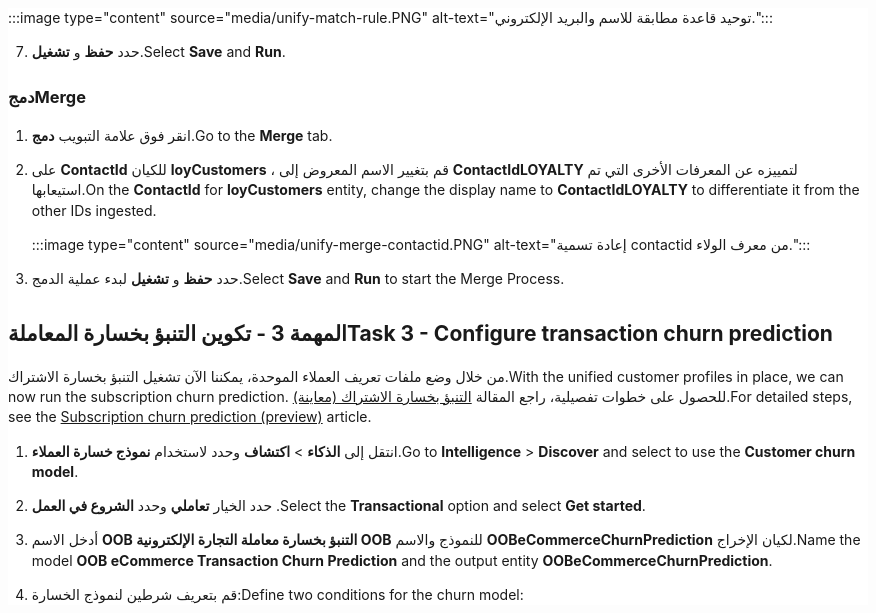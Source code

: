    :::image type="content" source="media/unify-match-rule.PNG" alt-text="توحيد قاعدة مطابقة للاسم والبريد الإلكتروني.":::

7. <span data-ttu-id="4d59f-174">حدد **حفظ** و **تشغيل**.</span><span class="sxs-lookup"><span data-stu-id="4d59f-174">Select **Save** and **Run**.</span></span>

### <a name="merge"></a><span data-ttu-id="4d59f-175">‏‏دمج</span><span class="sxs-lookup"><span data-stu-id="4d59f-175">Merge</span></span>

1. <span data-ttu-id="4d59f-176">انقر فوق علامة التبويب **دمج**.</span><span class="sxs-lookup"><span data-stu-id="4d59f-176">Go to the **Merge** tab.</span></span>

1. <span data-ttu-id="4d59f-177">على **ContactId** للكيان **loyCustomers** ، قم بتغيير الاسم المعروض إلى **ContactIdLOYALTY** لتمييزه عن المعرفات الأخرى التي تم استيعابها.</span><span class="sxs-lookup"><span data-stu-id="4d59f-177">On the **ContactId** for **loyCustomers** entity, change the display name to **ContactIdLOYALTY** to differentiate it from the other IDs ingested.</span></span>

   :::image type="content" source="media/unify-merge-contactid.PNG" alt-text="إعادة تسمية contactid من معرف الولاء.":::

1. <span data-ttu-id="4d59f-179">حدد **حفظ** و **تشغيل** لبدء عملية الدمج.</span><span class="sxs-lookup"><span data-stu-id="4d59f-179">Select **Save** and **Run** to start the Merge Process.</span></span>



## <a name="task-3---configure-transaction-churn-prediction"></a><span data-ttu-id="4d59f-180">المهمة 3 - تكوين التنبؤ بخسارة المعاملة‬</span><span class="sxs-lookup"><span data-stu-id="4d59f-180">Task 3 - Configure transaction churn prediction</span></span>

<span data-ttu-id="4d59f-181">من خلال وضع ملفات تعريف العملاء الموحدة، يمكننا الآن تشغيل التنبؤ بخسارة الاشتراك.</span><span class="sxs-lookup"><span data-stu-id="4d59f-181">With the unified customer profiles in place, we can now run the subscription churn prediction.</span></span> <span data-ttu-id="4d59f-182">للحصول على خطوات تفصيلية، راجع المقالة [التنبؤ بخسارة الاشتراك (معاينة)](predict-subscription-churn.md).</span><span class="sxs-lookup"><span data-stu-id="4d59f-182">For detailed steps, see the [Subscription churn prediction (preview)](predict-subscription-churn.md) article.</span></span> 

1. <span data-ttu-id="4d59f-183">انتقل إلى **الذكاء** > **اكتشاف** وحدد لاستخدام **نموذج خسارة العملاء**.</span><span class="sxs-lookup"><span data-stu-id="4d59f-183">Go to **Intelligence** > **Discover** and select to use the **Customer churn model**.</span></span>

1. <span data-ttu-id="4d59f-184">حدد الخيار **تعاملي‬‬** وحدد **الشروع في العمل** .</span><span class="sxs-lookup"><span data-stu-id="4d59f-184">Select the **Transactional** option and select **Get started**.</span></span>

1. <span data-ttu-id="4d59f-185">أدخل الاسم **OOB التنبؤ بخسارة معاملة التجارة الإلكترونية OOB‬‬** للنموذج والاسم **OOBeCommerceChurnPrediction** لكيان الإخراج.</span><span class="sxs-lookup"><span data-stu-id="4d59f-185">Name the model **OOB eCommerce Transaction Churn Prediction** and the output entity **OOBeCommerceChurnPrediction**.</span></span>

1. <span data-ttu-id="4d59f-186">قم بتعريف شرطين لنموذج الخسارة:</span><span class="sxs-lookup"><span data-stu-id="4d59f-186">Define two conditions for the churn model:</span></span>
